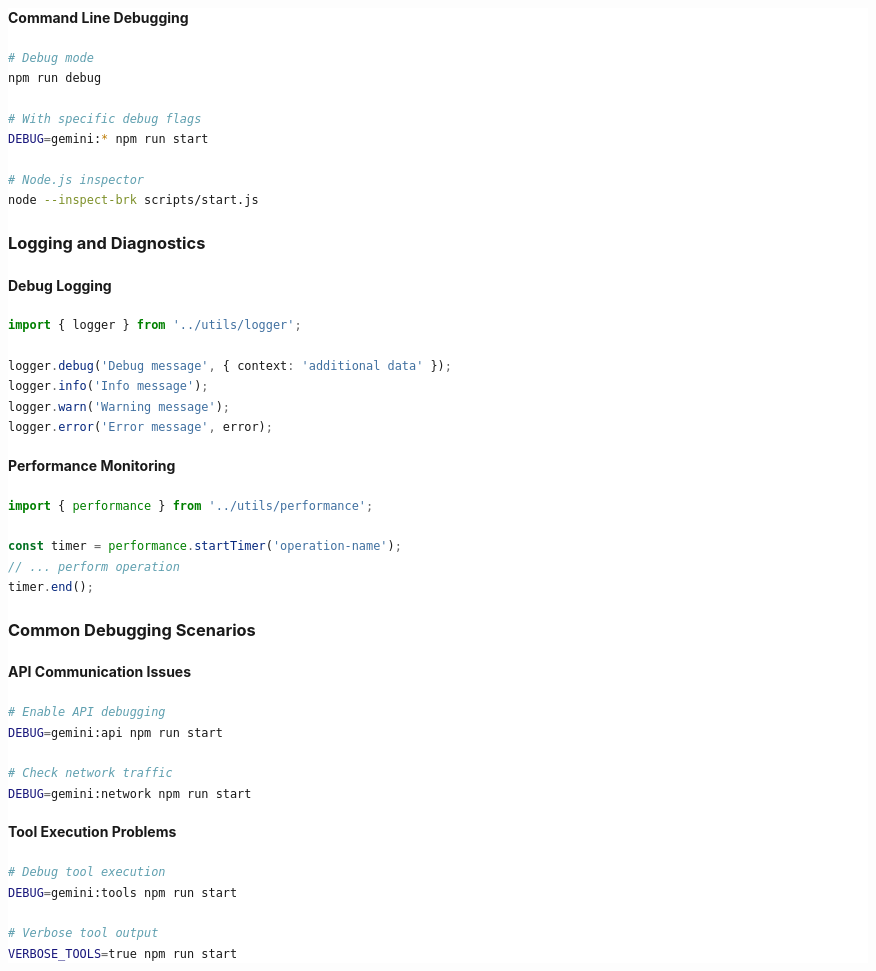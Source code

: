 #### Command Line Debugging

```bash
# Debug mode
npm run debug

# With specific debug flags
DEBUG=gemini:* npm run start

# Node.js inspector
node --inspect-brk scripts/start.js
```

### Logging and Diagnostics

#### Debug Logging

```typescript
import { logger } from '../utils/logger';

logger.debug('Debug message', { context: 'additional data' });
logger.info('Info message');
logger.warn('Warning message');
logger.error('Error message', error);
```

#### Performance Monitoring

```typescript
import { performance } from '../utils/performance';

const timer = performance.startTimer('operation-name');
// ... perform operation
timer.end();
```

### Common Debugging Scenarios

#### API Communication Issues

```bash
# Enable API debugging
DEBUG=gemini:api npm run start

# Check network traffic
DEBUG=gemini:network npm run start
```

#### Tool Execution Problems

```bash
# Debug tool execution
DEBUG=gemini:tools npm run start

# Verbose tool output
VERBOSE_TOOLS=true npm run start
```

